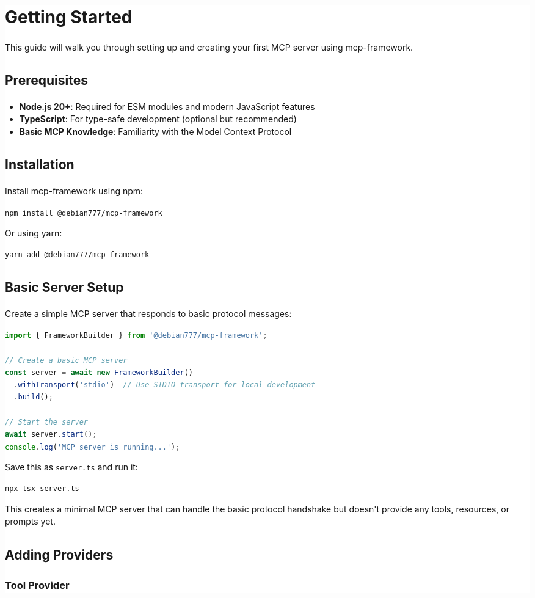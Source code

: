 # Getting Started

This guide will walk you through setting up and creating your first MCP server using mcp-framework.

## Prerequisites

- **Node.js 20+**: Required for ESM modules and modern JavaScript features
- **TypeScript**: For type-safe development (optional but recommended)
- **Basic MCP Knowledge**: Familiarity with the [Model Context Protocol](https://modelcontextprotocol.io/)

## Installation

Install mcp-framework using npm:

```bash
npm install @debian777/mcp-framework
```

Or using yarn:

```bash
yarn add @debian777/mcp-framework
```

## Basic Server Setup

Create a simple MCP server that responds to basic protocol messages:

```typescript
import { FrameworkBuilder } from '@debian777/mcp-framework';

// Create a basic MCP server
const server = await new FrameworkBuilder()
  .withTransport('stdio')  // Use STDIO transport for local development
  .build();

// Start the server
await server.start();
console.log('MCP server is running...');
```

Save this as `server.ts` and run it:

```bash
npx tsx server.ts
```

This creates a minimal MCP server that can handle the basic protocol handshake but doesn't provide any tools, resources, or prompts yet.

## Adding Providers

### Tool Provider
